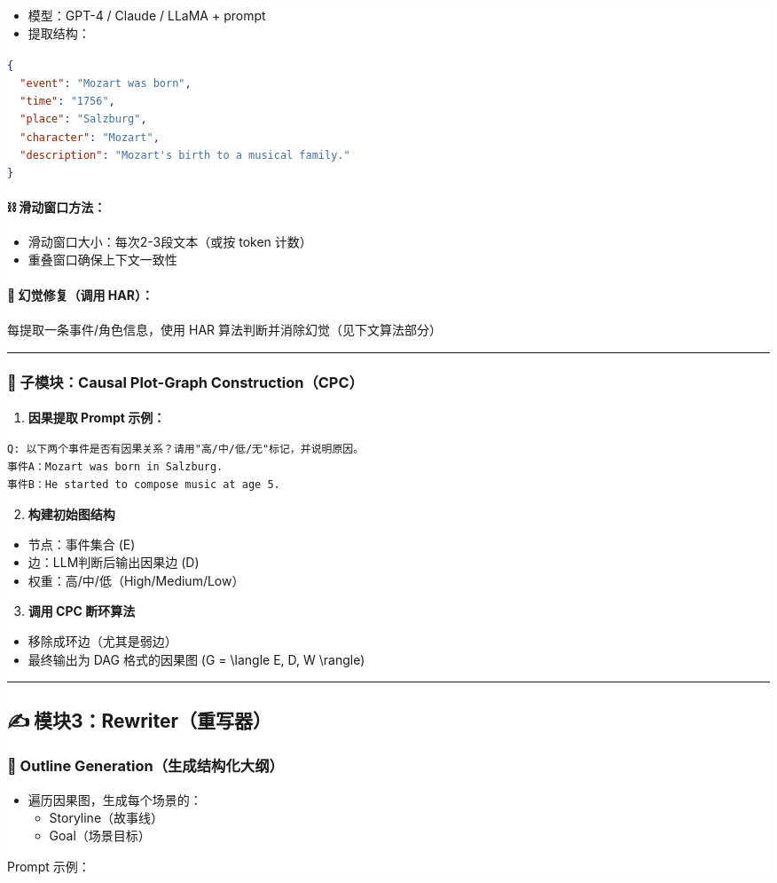 - 模型：GPT-4 / Claude / LLaMA + prompt
- 提取结构：

```json
{
  "event": "Mozart was born",
  "time": "1756",
  "place": "Salzburg",
  "character": "Mozart",
  "description": "Mozart's birth to a musical family."
}
```

#### ⛓ 滑动窗口方法：

- 滑动窗口大小：每次2-3段文本（或按 token 计数）
- 重叠窗口确保上下文一致性

#### 🔄 幻觉修复（调用 HAR）：

每提取一条事件/角色信息，使用 HAR 算法判断并消除幻觉（见下文算法部分）

---

### 🧠 子模块：Causal Plot-Graph Construction（CPC）

1. **因果提取 Prompt 示例：**

```
Q: 以下两个事件是否有因果关系？请用"高/中/低/无"标记，并说明原因。
事件A：Mozart was born in Salzburg.
事件B：He started to compose music at age 5.
```

2. **构建初始图结构**

- 节点：事件集合 \(E\)
- 边：LLM判断后输出因果边 \(D\)
- 权重：高/中/低（High/Medium/Low）

3. **调用 CPC 断环算法**

- 移除成环边（尤其是弱边）
- 最终输出为 DAG 格式的因果图 \(G = \langle E, D, W \rangle\)

---

## ✍️ 模块3：Rewriter（重写器）

### 🔹 Outline Generation（生成结构化大纲）

- 遍历因果图，生成每个场景的：
  - Storyline（故事线）
  - Goal（场景目标）

Prompt 示例：
